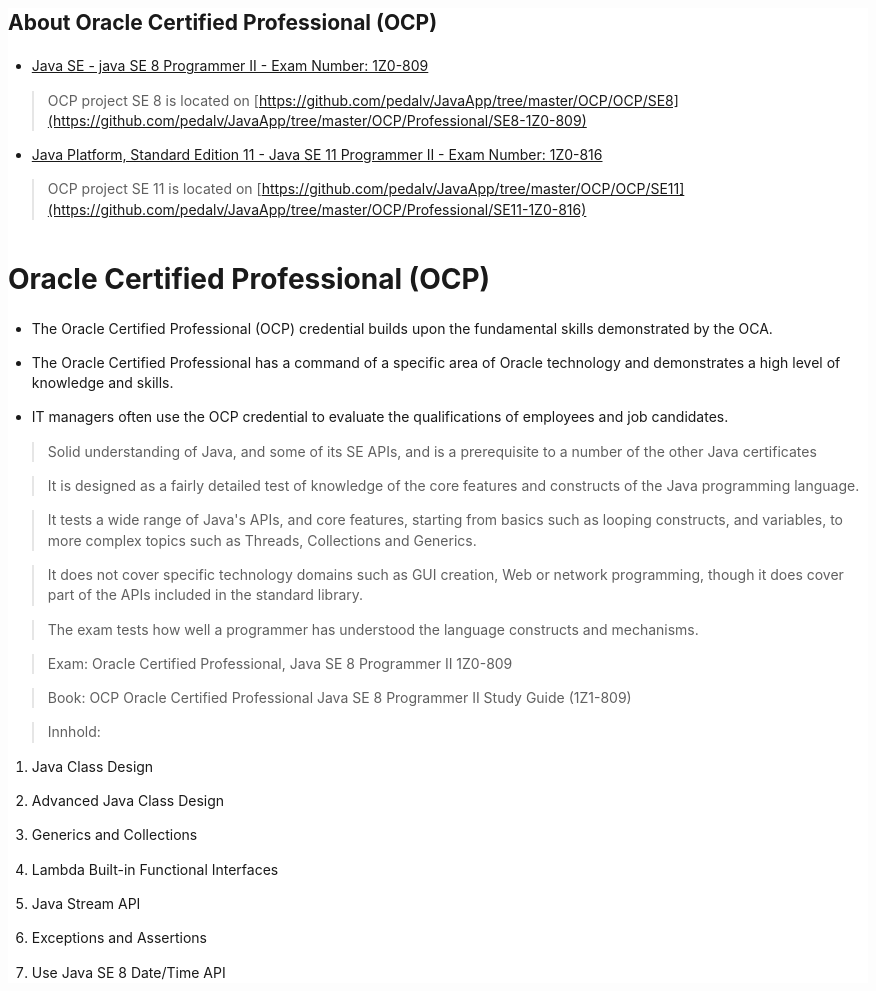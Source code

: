 ## About Oracle Certified Professional (OCP)

- [Java SE - java SE 8 Programmer II - Exam Number: 1Z0-809](https://education.oracle.com/java-se-8-programmer-ii/pexam_1Z0-809)

> OCP project SE 8 is located on [https://github.com/pedalv/JavaApp/tree/master/OCP/OCP/SE8](https://github.com/pedalv/JavaApp/tree/master/OCP/Professional/SE8-1Z0-809)

- [Java Platform, Standard Edition 11 - Java SE 11 Programmer II - Exam Number: 1Z0-816](https://education.oracle.com/java-se-11-programmer-ii/pexam_1Z0-816)

> OCP project SE 11 is located on [https://github.com/pedalv/JavaApp/tree/master/OCP/OCP/SE11](https://github.com/pedalv/JavaApp/tree/master/OCP/Professional/SE11-1Z0-816)


# Oracle Certified Professional (OCP)
- The Oracle Certified Professional (OCP) credential builds upon the fundamental skills demonstrated by the OCA. 

- The Oracle Certified Professional has a command of a specific area of Oracle technology and demonstrates a high level of knowledge and skills. 

- IT managers often use the OCP credential to evaluate the qualifications of employees and job candidates.

> Solid understanding of Java, and some of its SE APIs, and is a prerequisite to a number of the other Java certificates

> It is designed as a fairly detailed test of knowledge of the core features and constructs of the Java programming language. 

> It tests a wide range of Java's APIs, and core features, starting from basics such as looping constructs, and variables, to more complex topics such as Threads, Collections and Generics. 

> It does not cover specific technology domains such as GUI creation, Web or network programming, though it does cover part of the APIs included in the standard library. 

> The exam tests how well a programmer has understood the language constructs and mechanisms. 

> Exam: Oracle Certified Professional, Java SE 8 Programmer II 1Z0-809

> Book: OCP Oracle Certified Professional Java SE 8 Programmer II Study Guide (1Z1-809)

> Innhold:

1. Java Class Design

2. Advanced Java Class Design

3. Generics and Collections

4. Lambda Built-in Functional Interfaces

5. Java Stream API

6. Exceptions and Assertions

7. Use Java SE 8 Date/Time API
